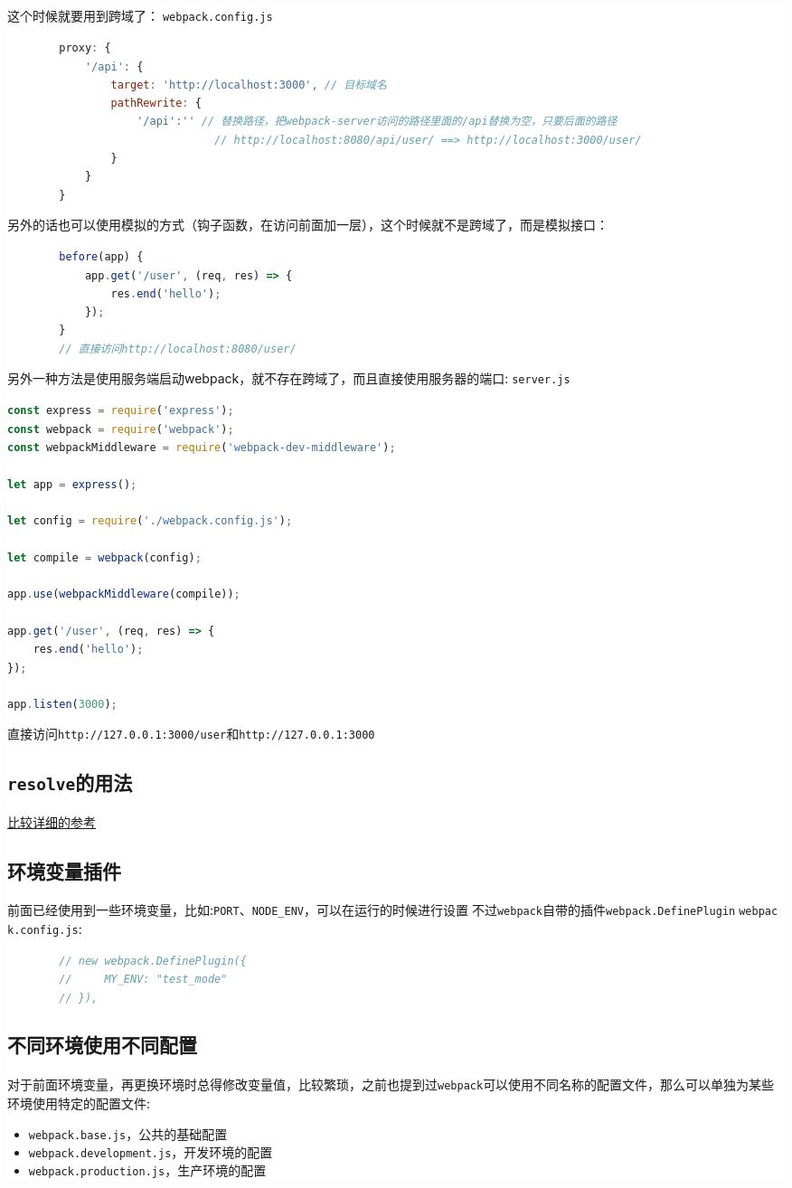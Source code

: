 这个时候就要用到跨域了：
`webpack.config.js`
```javascript
        proxy: {
            '/api': {
                target: 'http://localhost:3000', // 目标域名
                pathRewrite: {
                    '/api':'' // 替换路径，把webpack-server访问的路径里面的/api替换为空，只要后面的路径
                                // http://localhost:8080/api/user/ ==> http://localhost:3000/user/
                }
            }
        }
```

另外的话也可以使用模拟的方式（钩子函数，在访问前面加一层），这个时候就不是跨域了，而是模拟接口：
```javascript
        before(app) {
            app.get('/user', (req, res) => {
                res.end('hello');
            });
        }
        // 直接访问http://localhost:8080/user/
```

另外一种方法是使用服务端启动webpack，就不存在跨域了，而且直接使用服务器的端口:
`server.js`
```javascript
const express = require('express');
const webpack = require('webpack');
const webpackMiddleware = require('webpack-dev-middleware');

let app = express();

let config = require('./webpack.config.js');

let compile = webpack(config);

app.use(webpackMiddleware(compile));

app.get('/user', (req, res) => {
    res.end('hello');
});

app.listen(3000);
```
直接访问`http://127.0.0.1:3000/user`和`http://127.0.0.1:3000`

## `resolve`的用法
[比较详细的参考](https://www.cnblogs.com/joyco773/p/9049760.html)
## 环境变量插件
前面已经使用到一些环境变量，比如:`PORT`、`NODE_ENV`，可以在运行的时候进行设置
不过`webpack`自带的插件`webpack.DefinePlugin`
`webpack.config.js`:
```javascript
        // new webpack.DefinePlugin({
        //     MY_ENV: "test_mode"
        // }),
```
## 不同环境使用不同配置
对于前面环境变量，再更换环境时总得修改变量值，比较繁琐，之前也提到过`webpack`可以使用不同名称的配置文件，那么可以单独为某些环境使用特定的配置文件:
 - `webpack.base.js`，公共的基础配置
 - `webpack.development.js`，开发环境的配置
 - `webpack.production.js`，生产环境的配置
